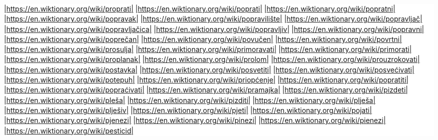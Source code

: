 |https://en.wiktionary.org/wiki/proprati|
|https://en.wiktionary.org/wiki/poprati|
|https://en.wiktionary.org/wiki/popratni|
|https://en.wiktionary.org/wiki/popravak|
|https://en.wiktionary.org/wiki/popravilište|
|https://en.wiktionary.org/wiki/popravljač|
|https://en.wiktionary.org/wiki/popravljačica|
|https://en.wiktionary.org/wiki/popravljiv|
|https://en.wiktionary.org/wiki/popravni|
|https://en.wiktionary.org/wiki/poprečan|
|https://en.wiktionary.org/wiki/povučen|
|https://en.wiktionary.org/wiki/povrtni|
|https://en.wiktionary.org/wiki/prosulja|
|https://en.wiktionary.org/wiki/primoravati|
|https://en.wiktionary.org/wiki/primorati|
|https://en.wiktionary.org/wiki/proplanak|
|https://en.wiktionary.org/wiki/prolom|
|https://en.wiktionary.org/wiki/prouzrokovati|
|https://en.wiktionary.org/wiki/postavka|
|https://en.wiktionary.org/wiki/posvetiti|
|https://en.wiktionary.org/wiki/posvećivati|
|https://en.wiktionary.org/wiki/potepuh|
|https://en.wiktionary.org/wiki/priopćenje|
|https://en.wiktionary.org/wiki/popratiti|
|https://en.wiktionary.org/wiki/popraćivati|
|https://en.wiktionary.org/wiki/pramajka|
|https://en.wiktionary.org/wiki/pizdeti|
|https://en.wiktionary.org/wiki/pleša|
|https://en.wiktionary.org/wiki/pizditi|
|https://en.wiktionary.org/wiki/plješa|
|https://en.wiktionary.org/wiki/plješiv|
|https://en.wiktionary.org/wiki/pjeti|
|https://en.wiktionary.org/wiki/pojati|
|https://en.wiktionary.org/wiki/pjenezi|
|https://en.wiktionary.org/wiki/pinezi|
|https://en.wiktionary.org/wiki/pienezi|
|https://en.wiktionary.org/wiki/pesticid|